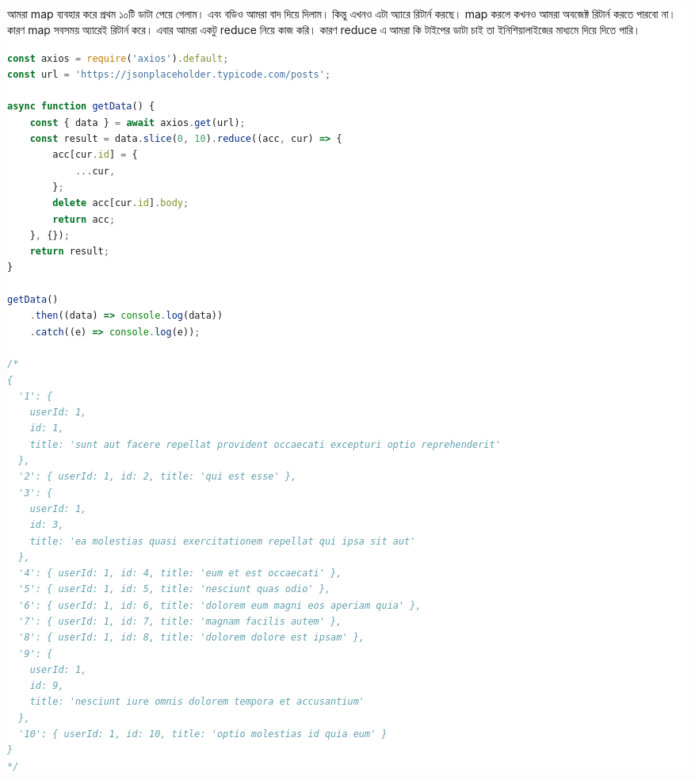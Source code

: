 আমরা map ব্যবহার করে প্রথম ১০টি ডাটা পেয়ে গেলাম। এবং বডিও আমরা বাদ দিয়ে দিলাম। কিন্তু এখনও এটা অ্যারে রিটার্ন করছে। map করলে কখনও আমরা অবজেক্ট রিটার্ন করতে পারবো না। কারণ map সবসময় অ্যারেই রিটার্ন করে। এবার আমরা একটু reduce নিয়ে কাজ করি। কারণ reduce এ আমরা কি টাইপের ডাটা চাই তা ইনিশিয়ালাইজের মাধ্যমে দিয়ে দিতে পারি।

```js
const axios = require('axios').default;
const url = 'https://jsonplaceholder.typicode.com/posts';

async function getData() {
	const { data } = await axios.get(url);
	const result = data.slice(0, 10).reduce((acc, cur) => {
		acc[cur.id] = {
			...cur,
		};
		delete acc[cur.id].body;
		return acc;
	}, {});
	return result;
}

getData()
	.then((data) => console.log(data))
	.catch((e) => console.log(e));

/* 
{
  '1': {
    userId: 1,
    id: 1,
    title: 'sunt aut facere repellat provident occaecati excepturi optio reprehenderit'
  },
  '2': { userId: 1, id: 2, title: 'qui est esse' },
  '3': {
    userId: 1,
    id: 3,
    title: 'ea molestias quasi exercitationem repellat qui ipsa sit aut'
  },
  '4': { userId: 1, id: 4, title: 'eum et est occaecati' },
  '5': { userId: 1, id: 5, title: 'nesciunt quas odio' },
  '6': { userId: 1, id: 6, title: 'dolorem eum magni eos aperiam quia' },
  '7': { userId: 1, id: 7, title: 'magnam facilis autem' },
  '8': { userId: 1, id: 8, title: 'dolorem dolore est ipsam' },
  '9': {
    userId: 1,
    id: 9,
    title: 'nesciunt iure omnis dolorem tempora et accusantium'
  },
  '10': { userId: 1, id: 10, title: 'optio molestias id quia eum' }
}
*/
```
